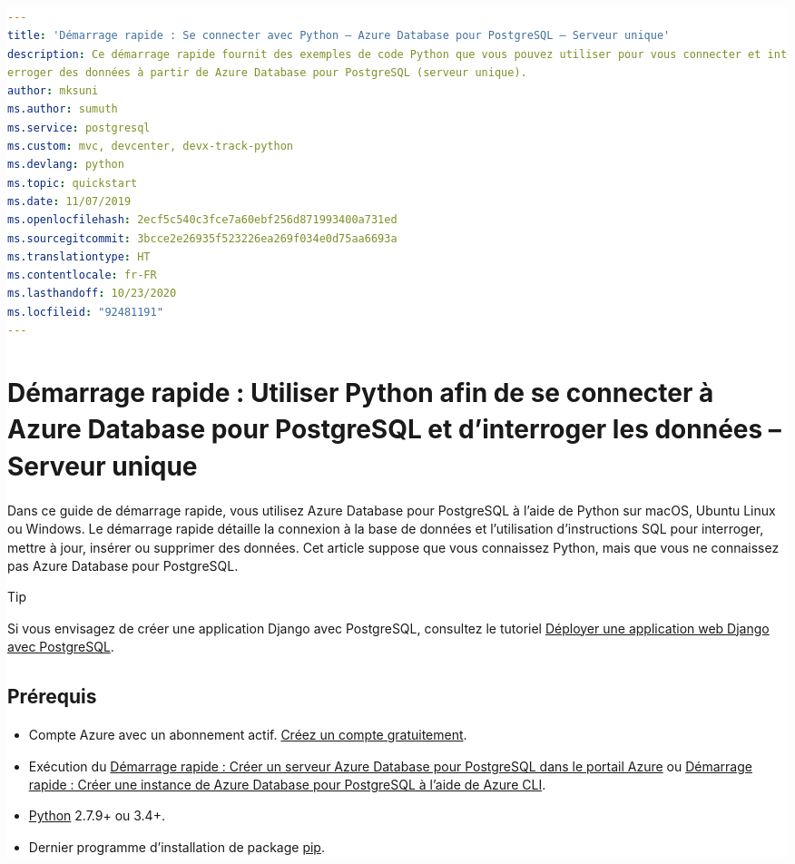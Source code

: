 ```yaml
---
title: 'Démarrage rapide : Se connecter avec Python – Azure Database pour PostgreSQL – Serveur unique'
description: Ce démarrage rapide fournit des exemples de code Python que vous pouvez utiliser pour vous connecter et interroger des données à partir de Azure Database pour PostgreSQL (serveur unique).
author: mksuni
ms.author: sumuth
ms.service: postgresql
ms.custom: mvc, devcenter, devx-track-python
ms.devlang: python
ms.topic: quickstart
ms.date: 11/07/2019
ms.openlocfilehash: 2ecf5c540c3fce7a60ebf256d871993400a731ed
ms.sourcegitcommit: 3bcce2e26935f523226ea269f034e0d75aa6693a
ms.translationtype: HT
ms.contentlocale: fr-FR
ms.lasthandoff: 10/23/2020
ms.locfileid: "92481191"
---
```

# <a name="quickstart-use-python-to-connect-and-query-data-in-azure-database-for-postgresql---single-server"></a>Démarrage rapide : Utiliser Python afin de se connecter à Azure Database pour PostgreSQL et d’interroger les données – Serveur unique

Dans ce guide de démarrage rapide, vous utilisez Azure Database pour PostgreSQL à l’aide de Python sur macOS, Ubuntu Linux ou Windows. Le démarrage rapide détaille la connexion à la base de données et l’utilisation d’instructions SQL pour interroger, mettre à jour, insérer ou supprimer des données. Cet article suppose que vous connaissez Python, mais que vous ne connaissez pas Azure Database pour PostgreSQL.

> [!TIP]
> Si vous envisagez de créer une application Django avec PostgreSQL, consultez le tutoriel [Déployer une application web Django avec PostgreSQL](../app-service/tutorial-python-postgresql-app.md).


## <a name="prerequisites"></a>Prérequis

- Compte Azure avec un abonnement actif. [Créez un compte gratuitement](https://azure.microsoft.com/free/?ref=microsoft.com&utm_source=microsoft.com&utm_medium=docs&utm_campaign=visualstudio).

- Exécution du [Démarrage rapide : Créer un serveur Azure Database pour PostgreSQL dans le portail Azure](quickstart-create-server-database-portal.md) ou [Démarrage rapide : Créer une instance de Azure Database pour PostgreSQL à l’aide de Azure CLI](quickstart-create-server-database-azure-cli.md).
  
- [Python](https://www.python.org/downloads/) 2.7.9+ ou 3.4+.
  
- Dernier programme d’installation de package [pip](https://pip.pypa.io/en/stable/installing/).
